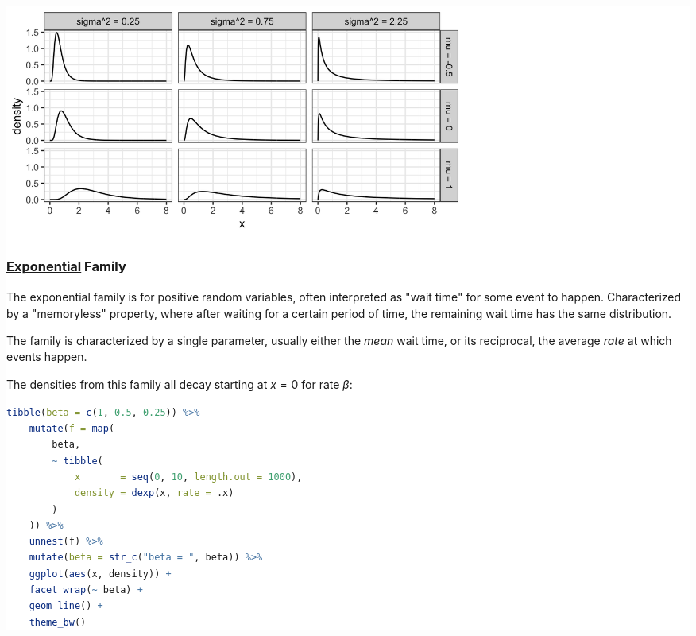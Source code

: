 <img src="040-Parametric_families_files/figure-html/unnamed-chunk-5-1.png" width="576" />

### [Exponential](https://en.wikipedia.org/wiki/Exponential_distribution) Family

The exponential family is for positive random variables, often interpreted as "wait time" for some event to happen. Characterized by a "memoryless" property, where after waiting for a certain period of time, the remaining wait time has the same distribution. 

The family is characterized by a single parameter, usually either the _mean_ wait time, or its reciprocal, the average _rate_ at which events happen. 

The densities from this family all decay starting at $x=0$ for rate $\beta$:


```r
tibble(beta = c(1, 0.5, 0.25)) %>% 
	mutate(f = map(
		beta,
		~ tibble(
			x       = seq(0, 10, length.out = 1000),
			density = dexp(x, rate = .x)
		)
	)) %>% 
	unnest(f) %>% 
	mutate(beta = str_c("beta = ", beta)) %>% 
	ggplot(aes(x, density)) +
	facet_wrap(~ beta) +
	geom_line() +
	theme_bw()
```
